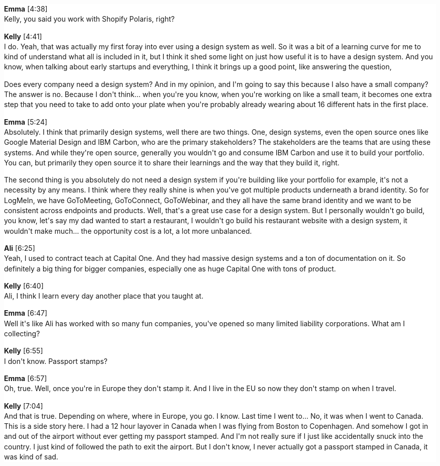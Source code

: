 **Emma** [4:38]  
Kelly, you said you work with Shopify Polaris, right?

**Kelly** [4:41]  
I do. Yeah, that was actually my first foray into ever using a design system as
well. So it was a bit of a learning curve for me to kind of understand what all
is included in it, but I think it shed some light on just how useful it is to
have a design system. And you know, when talking about early startups and
everything, I think it brings up a good point, like answering the question,

Does every company need a design system? And in my opinion, and I'm going to say
this because I also have a small company? The answer is no. Because I don't
think... when you're you know, when you're working on like a small team, it
becomes one extra step that you need to take to add onto your plate when you're
probably already wearing about 16 different hats in the first place.

**Emma** [5:24]  
Absolutely. I think that primarily design systems, well there are two things.
One, design systems, even the open source ones like Google Material Design and
IBM Carbon, who are the primary stakeholders? The stakeholders are the teams
that are using these systems. And while they're open source, generally you
wouldn't go and consume IBM Carbon and use it to build your portfolio. You can,
but primarily they open source it to share their learnings and the way that they
build it, right.

The second thing is you absolutely do not need a design system if you're
building like your portfolio for example, it's not a necessity by any means. I
think where they really shine is when you've got multiple products underneath a
brand identity. So for LogMeIn, we have GoToMeeting, GoToConnect, GoToWebinar,
and they all have the same brand identity and we want to be consistent across
endpoints and products. Well, that's a great use case for a design system. But I
personally wouldn't go build, you know, let's say my dad wanted to start a
restaurant, I wouldn't go build his restaurant website with a design system, it
wouldn't make much... the opportunity cost is a lot, a lot more unbalanced.

**Ali** [6:25]  
Yeah, I used to contract teach at Capital One. And they had massive design
systems and a ton of documentation on it. So definitely a big thing for bigger
companies, especially one as huge Capital One with tons of product.

**Kelly** [6:40]  
Ali, I think I learn every day another place that you taught at.

**Emma** [6:47]  
Well it's like Ali has worked with so many fun companies, you've opened so many
limited liability corporations. What am I collecting?

**Kelly** [6:55]  
I don't know. Passport stamps?

**Emma** [6:57]  
Oh, true. Well, once you're in Europe they don't stamp it. And I live in the EU
so now they don't stamp on when I travel.

**Kelly** [7:04]  
And that is true. Depending on where, where in Europe, you go. I know. Last time
I went to... No, it was when I went to Canada. This is a side story here. I had
a 12 hour layover in Canada when I was flying from Boston to Copenhagen. And
somehow I got in and out of the airport without ever getting my passport
stamped. And I'm not really sure if I just like accidentally snuck into the
country. I just kind of followed the path to exit the airport. But I don't know,
I never actually got a passport stamped in Canada, it was kind of sad.
